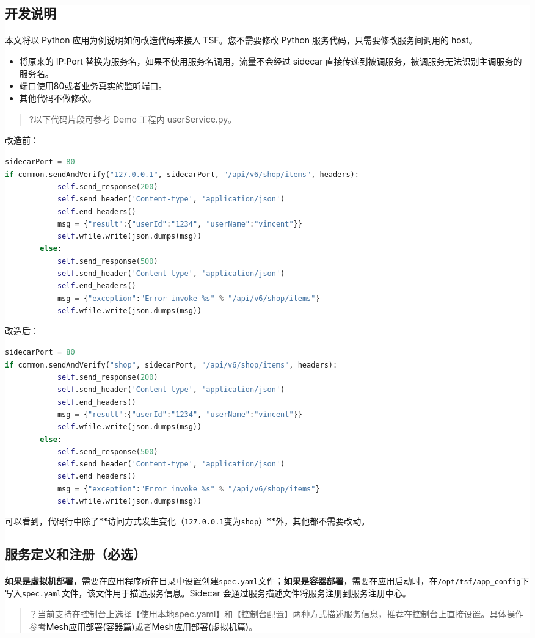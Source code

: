 ## 开发说明

本文将以 Python 应用为例说明如何改造代码来接入 TSF。您不需要修改 Python 服务代码，只需要修改服务间调用的 host。

- 将原来的 IP:Port 替换为服务名，如果不使用服务名调用，流量不会经过 sidecar 直接传递到被调服务，被调服务无法识别主调服务的服务名。
- 端口使用80或者业务真实的监听端口。
- 其他代码不做修改。

>?以下代码片段可参考 Demo 工程内 userService.py。

改造前：

```python
sidecarPort = 80
if common.sendAndVerify("127.0.0.1", sidecarPort, "/api/v6/shop/items", headers):
            self.send_response(200)
            self.send_header('Content-type', 'application/json')
            self.end_headers()
            msg = {"result":{"userId":"1234", "userName":"vincent"}}
            self.wfile.write(json.dumps(msg))
        else:
            self.send_response(500)
            self.send_header('Content-type', 'application/json')
            self.end_headers()
            msg = {"exception":"Error invoke %s" % "/api/v6/shop/items"}
            self.wfile.write(json.dumps(msg))
```

改造后：

```python
sidecarPort = 80
if common.sendAndVerify("shop", sidecarPort, "/api/v6/shop/items", headers):
            self.send_response(200)
            self.send_header('Content-type', 'application/json')
            self.end_headers()
            msg = {"result":{"userId":"1234", "userName":"vincent"}}
            self.wfile.write(json.dumps(msg))
        else:
            self.send_response(500)
            self.send_header('Content-type', 'application/json')
            self.end_headers()
            msg = {"exception":"Error invoke %s" % "/api/v6/shop/items"}
            self.wfile.write(json.dumps(msg))
```

可以看到，代码行中除了**访问方式发生变化（`127.0.0.1`变为`shop`）**外，其他都不需要改动。



## 服务定义和注册（必选）

**如果是虚拟机部署**，需要在应用程序所在目录中设置创建`spec.yaml`文件；**如果是容器部署**，需要在应用启动时，在`/opt/tsf/app_config`下写入`spec.yaml`文件，该文件用于描述服务信息。Sidecar 会通过服务描述文件将服务注册到服务注册中心。

> ？当前支持在控制台上选择【使用本地spec.yaml】和【控制台配置】两种方式描述服务信息，推荐在控制台上直接设置。具体操作参考[Mesh应用部署(容器篇)](https://cloud.tencent.com/document/product/649/17930)或者[Mesh应用部署(虚拟机篇)](https://cloud.tencent.com/document/product/649/18787)。
